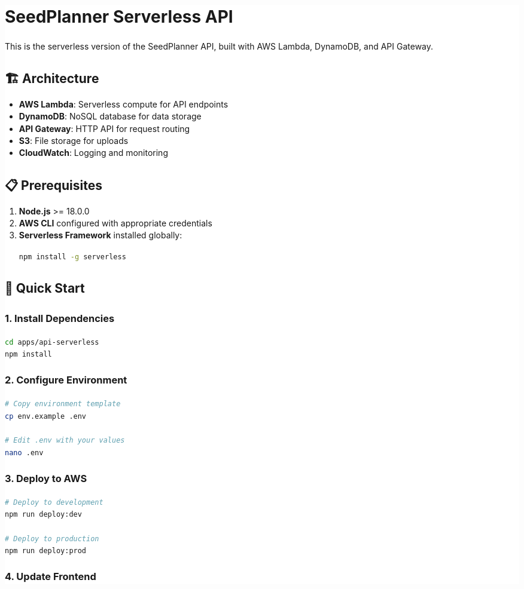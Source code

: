 # SeedPlanner Serverless API

This is the serverless version of the SeedPlanner API, built with AWS Lambda, DynamoDB, and API Gateway.

## 🏗️ Architecture

- **AWS Lambda**: Serverless compute for API endpoints
- **DynamoDB**: NoSQL database for data storage
- **API Gateway**: HTTP API for request routing
- **S3**: File storage for uploads
- **CloudWatch**: Logging and monitoring

## 📋 Prerequisites

1. **Node.js** >= 18.0.0
2. **AWS CLI** configured with appropriate credentials
3. **Serverless Framework** installed globally:
   ```bash
   npm install -g serverless
   ```

## 🚀 Quick Start

### 1. Install Dependencies

```bash
cd apps/api-serverless
npm install
```

### 2. Configure Environment

```bash
# Copy environment template
cp env.example .env

# Edit .env with your values
nano .env
```

### 3. Deploy to AWS

```bash
# Deploy to development
npm run deploy:dev

# Deploy to production
npm run deploy:prod
```

### 4. Update Frontend
